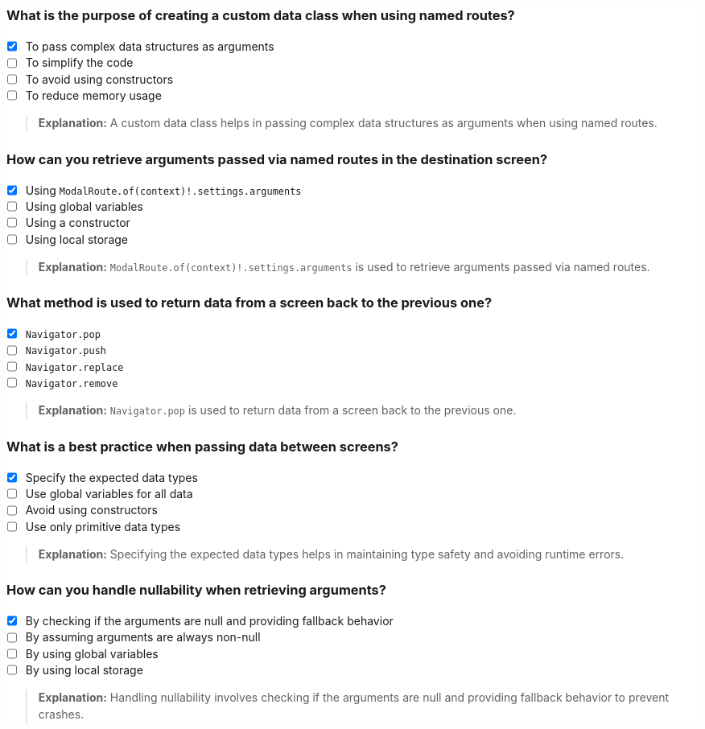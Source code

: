 ### What is the purpose of creating a custom data class when using named routes?

- [x] To pass complex data structures as arguments
- [ ] To simplify the code
- [ ] To avoid using constructors
- [ ] To reduce memory usage

> **Explanation:** A custom data class helps in passing complex data structures as arguments when using named routes.

### How can you retrieve arguments passed via named routes in the destination screen?

- [x] Using `ModalRoute.of(context)!.settings.arguments`
- [ ] Using global variables
- [ ] Using a constructor
- [ ] Using local storage

> **Explanation:** `ModalRoute.of(context)!.settings.arguments` is used to retrieve arguments passed via named routes.

### What method is used to return data from a screen back to the previous one?

- [x] `Navigator.pop`
- [ ] `Navigator.push`
- [ ] `Navigator.replace`
- [ ] `Navigator.remove`

> **Explanation:** `Navigator.pop` is used to return data from a screen back to the previous one.

### What is a best practice when passing data between screens?

- [x] Specify the expected data types
- [ ] Use global variables for all data
- [ ] Avoid using constructors
- [ ] Use only primitive data types

> **Explanation:** Specifying the expected data types helps in maintaining type safety and avoiding runtime errors.

### How can you handle nullability when retrieving arguments?

- [x] By checking if the arguments are null and providing fallback behavior
- [ ] By assuming arguments are always non-null
- [ ] By using global variables
- [ ] By using local storage

> **Explanation:** Handling nullability involves checking if the arguments are null and providing fallback behavior to prevent crashes.
